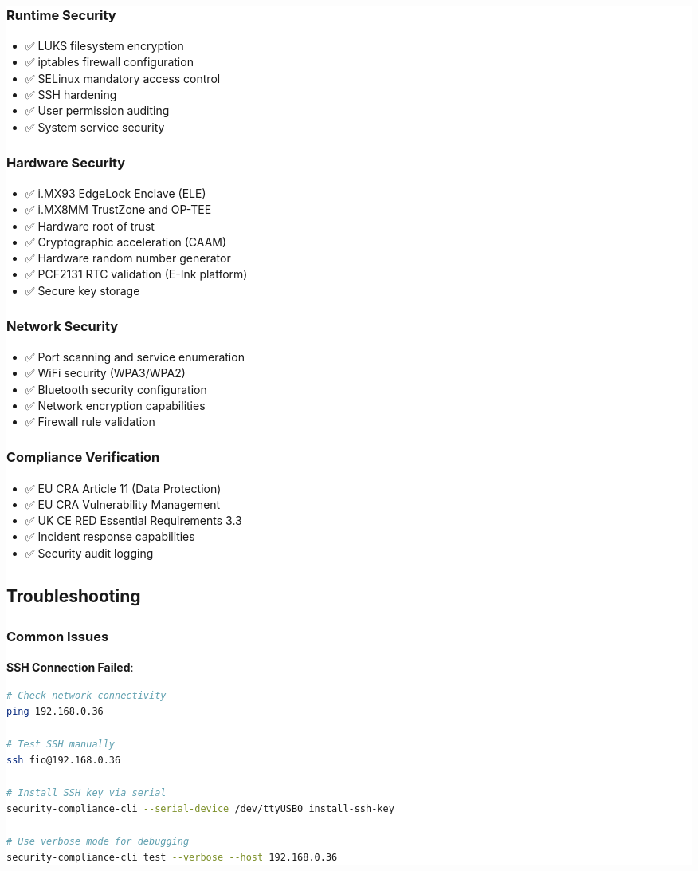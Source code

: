 ### Runtime Security
- ✅ LUKS filesystem encryption
- ✅ iptables firewall configuration
- ✅ SELinux mandatory access control
- ✅ SSH hardening
- ✅ User permission auditing
- ✅ System service security

### Hardware Security
- ✅ i.MX93 EdgeLock Enclave (ELE)
- ✅ i.MX8MM TrustZone and OP-TEE
- ✅ Hardware root of trust
- ✅ Cryptographic acceleration (CAAM)
- ✅ Hardware random number generator
- ✅ PCF2131 RTC validation (E-Ink platform)
- ✅ Secure key storage

### Network Security
- ✅ Port scanning and service enumeration
- ✅ WiFi security (WPA3/WPA2)
- ✅ Bluetooth security configuration
- ✅ Network encryption capabilities
- ✅ Firewall rule validation

### Compliance Verification
- ✅ EU CRA Article 11 (Data Protection)
- ✅ EU CRA Vulnerability Management
- ✅ UK CE RED Essential Requirements 3.3
- ✅ Incident response capabilities
- ✅ Security audit logging

## Troubleshooting

### Common Issues

**SSH Connection Failed**:
```bash
# Check network connectivity
ping 192.168.0.36

# Test SSH manually
ssh fio@192.168.0.36

# Install SSH key via serial
security-compliance-cli --serial-device /dev/ttyUSB0 install-ssh-key

# Use verbose mode for debugging
security-compliance-cli test --verbose --host 192.168.0.36
```
